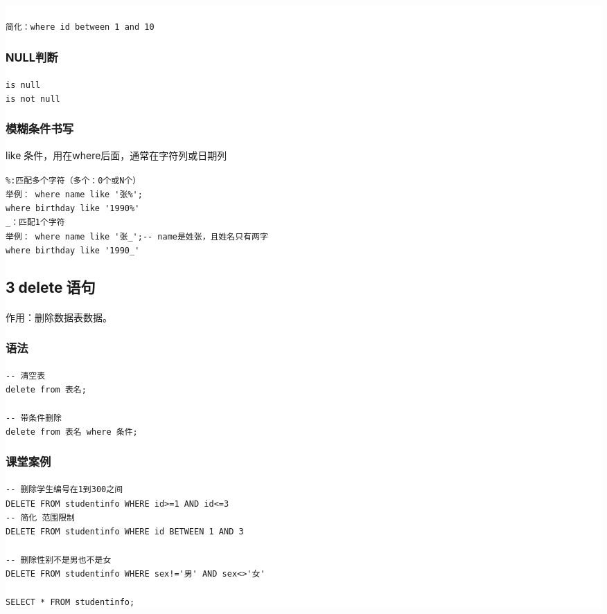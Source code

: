 ```mysql

简化：where id between 1 and 10
```

### NULL判断

```mysql
is null
is not null
```

### 模糊条件书写

like 条件，用在where后面，通常在字符列或日期列

```html
%:匹配多个字符（多个：0个或N个）
举例： where name like '张%';
where birthday like '1990%'
_：匹配1个字符
举例： where name like '张_';-- name是姓张，且姓名只有两字
where birthday like '1990_'
```



## 3 delete 语句

作用：删除数据表数据。

### 语法

```mysql
-- 清空表
delete from 表名;

-- 带条件删除
delete from 表名 where 条件;
```

### 课堂案例

```mysql
-- 删除学生编号在1到300之间
DELETE FROM studentinfo WHERE id>=1 AND id<=3
-- 简化 范围限制
DELETE FROM studentinfo WHERE id BETWEEN 1 AND 3

-- 删除性别不是男也不是女
DELETE FROM studentinfo WHERE sex!='男' AND sex<>'女'

SELECT * FROM studentinfo;
```
